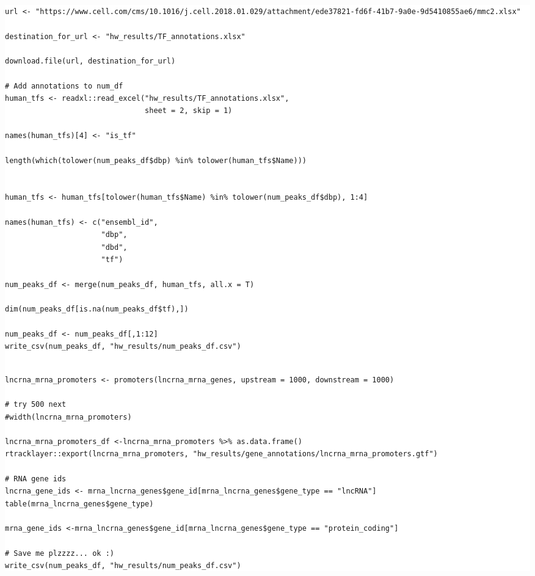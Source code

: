```{r , error=TRUE}
url <- "https://www.cell.com/cms/10.1016/j.cell.2018.01.029/attachment/ede37821-fd6f-41b7-9a0e-9d5410855ae6/mmc2.xlsx"

destination_for_url <- "hw_results/TF_annotations.xlsx"

download.file(url, destination_for_url)

# Add annotations to num_df
human_tfs <- readxl::read_excel("hw_results/TF_annotations.xlsx",
                                sheet = 2, skip = 1)

names(human_tfs)[4] <- "is_tf"

length(which(tolower(num_peaks_df$dbp) %in% tolower(human_tfs$Name)))


human_tfs <- human_tfs[tolower(human_tfs$Name) %in% tolower(num_peaks_df$dbp), 1:4]

names(human_tfs) <- c("ensembl_id",
                      "dbp",
                      "dbd",
                      "tf")

num_peaks_df <- merge(num_peaks_df, human_tfs, all.x = T)

dim(num_peaks_df[is.na(num_peaks_df$tf),])

num_peaks_df <- num_peaks_df[,1:12]
write_csv(num_peaks_df, "hw_results/num_peaks_df.csv")


```

```{r set promotor regions}
lncrna_mrna_promoters <- promoters(lncrna_mrna_genes, upstream = 1000, downstream = 1000)

# try 500 next
#width(lncrna_mrna_promoters)

lncrna_mrna_promoters_df <-lncrna_mrna_promoters %>% as.data.frame()
rtracklayer::export(lncrna_mrna_promoters, "hw_results/gene_annotations/lncrna_mrna_promoters.gtf")

# RNA gene ids
lncrna_gene_ids <- mrna_lncrna_genes$gene_id[mrna_lncrna_genes$gene_type == "lncRNA"]
table(mrna_lncrna_genes$gene_type)

mrna_gene_ids <-mrna_lncrna_genes$gene_id[mrna_lncrna_genes$gene_type == "protein_coding"]

# Save me plzzzz... ok :)
write_csv(num_peaks_df, "hw_results/num_peaks_df.csv")

```
